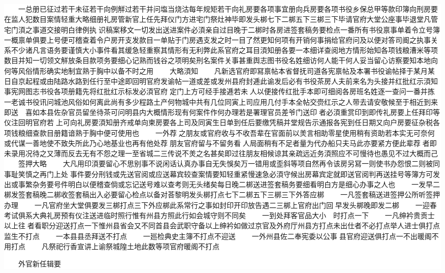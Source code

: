 　　一总册已征过若干未征若干向例觧过若干并问塩当烧沽每年规矩若干向礼房要各项事宜册向兵房要各项书役乡保总甲等款印簿向刑房要在监人犯数目案情轻重大略细册礼房管新官上任先拜仪门方进宅门祭灶神毕即发头梆七下二梆五下三梆三下毕请官府大堂公座事毕退堂凡管宅门湏之事道交接明白律例执  识稿案移文一切发出送进案件必湏亲自过目晚于二梆时各房进签套稿务要检点一番所有书役禀事单着令立号簿一概禀单俱要上号便可稽查着令户房开支发款目一单贴于门房遇支发之时一目了然更知何项有开销何事捐给官府问及以便对答司阍之执事关系不少诸凡言语务要谨慎大小事件看其缓急轻重察其情形有无利弊此系官府之耳目湏知册各要一本细详查阅地方情形始知各项钱粮漕米等项数目并知一切领文觧放条目款项务要细心记熟而钱谷之项明矣刑名案件关事甚重舆志图书役名姓细访何人能干何人妥当留心访察要知本地向 何等风俗情形确实地制宜熟于胸中以备不时之用 
　　大略湏知 
　　凡新选官府即冩禀帖本省督抚司道各宪禀帖及本署书役谕帖择于某月某日自京起程或由陆路水路到任行至中途即回明官府发谕帖一道或差或发州县府封逓此谕发后必有书役茶房人夫前来名为头接并红批红示湏知事宪网图志书役各项册籍先将红批红示标发必湏官府   定门上方可经手接逓若未   人以便接传红批手本即可细阅各房班名姓逐一查问一番并拣一老诚书役讯问城池风俗如何离此尚有多少程路土产何物城中共有几位同寅上司应用几付手本全帖交赍红示之人带去请安敬候至于相近到来即送　喜如本县佐杂官员留坐待茶可问明县内大概情形现有何案件作何办理若是署理官员差爷门送印 者必湏重赏印到即传礼房要上任拜印等仪注回明官府若   上可向礼房要湏知册齐戒单向柬房要各上司及同寅生日单到任后要缴凭稿并堂规告示通报各宪到任日期又向户房要征杂税各项钱粮细查款目册籍谙熟于胸中便可使用也 
　　一外荐 之朋友或官府收与不收吾辈在官面前以羙言相助零星使用稍有资助若本实无可奈何或代谋一善地使不致失所此乃心地基业也再有他处荐 朋友官府留与不留务看 人局面稍有不足者量为代办船只夫马此亦要紧方便此辈荐 者即未录用况待之又薄而反去无有不怨之理一至省城二三传说不羙之名甚矣即过往朋友相候谅其亲疏远近务湏照应不可慢待也愚见不过大概而己 
　　签押大略 
　　大凡用印湏要留心不思别事不说闲话认真办事自无失悞矣万一错用或歪斜等项自然再令该房另冩一则使书办怨恨二则被同事耻笑慎之再门上处 事件要分刑钱或先送官阅或应送幕宾较查案情要知轻重紧慢速急必湏守候出房幕宾定就即送官阅判再送挂号等簿方可发出或事繁杂务要号件明白以便稽查倘或忘记送号难以查考则无头绪矣每日晚二梆送进签套稿务要细看明白方是细心办事之人也 
　　一发早二梆发签套稿晚二梆收签套稿出入必要留心检点以备对荅黎明发头梆打点七下二梆五下三梆三下外答应梆 
　　一凡签套稿送进签押公所听签押办理 
　　一凡官府坐大堂俱要发三梆打点三下外应梆此系常行之事如封印开印放告遇二三梆上官府出门回 早发头梆晚即发二梆 
　　一迎春考试俱系大典礼房预有仪注送进临时照行惟有州县方照此行如会城守则不同矣 
　　一到处拜客官品大小　时打点一下 
　　一凡绅衿贵贡士以上往 者看职分迎送打点一下惟州县省会又不同首县会武职守备以上绅衿如做过京官及外府厅州县方打点未出仕者不必打点举人进士俱打点监生不打点 
　　一本县县丞拜送不打点 
　　一廵检典史主簿不打点不迎送 
　　一外州县佐二奉宪委以公事 县官府迎送俱打点一不出暖阁不用打点 
　　凡祭祀行香宣讲上谕祭城隍土地此数等项官府暖阁不打点 

　　外官新任辑要
